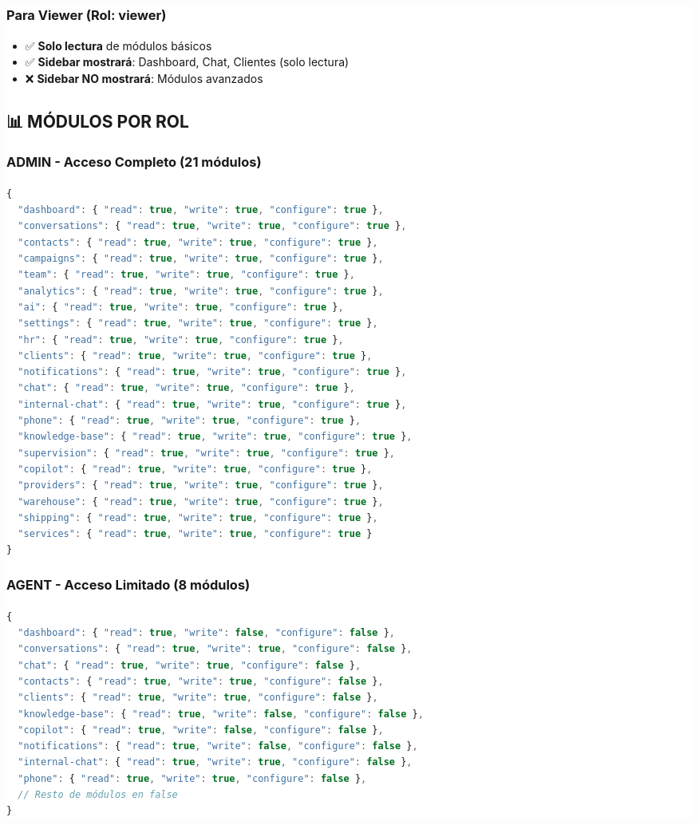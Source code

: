 ### **Para Viewer (Rol: viewer)**
- ✅ **Solo lectura** de módulos básicos
- ✅ **Sidebar mostrará**: Dashboard, Chat, Clientes (solo lectura)
- ❌ **Sidebar NO mostrará**: Módulos avanzados

## 📊 **MÓDULOS POR ROL**

### **ADMIN** - Acceso Completo (21 módulos)
```javascript
{
  "dashboard": { "read": true, "write": true, "configure": true },
  "conversations": { "read": true, "write": true, "configure": true },
  "contacts": { "read": true, "write": true, "configure": true },
  "campaigns": { "read": true, "write": true, "configure": true },
  "team": { "read": true, "write": true, "configure": true },
  "analytics": { "read": true, "write": true, "configure": true },
  "ai": { "read": true, "write": true, "configure": true },
  "settings": { "read": true, "write": true, "configure": true },
  "hr": { "read": true, "write": true, "configure": true },
  "clients": { "read": true, "write": true, "configure": true },
  "notifications": { "read": true, "write": true, "configure": true },
  "chat": { "read": true, "write": true, "configure": true },
  "internal-chat": { "read": true, "write": true, "configure": true },
  "phone": { "read": true, "write": true, "configure": true },
  "knowledge-base": { "read": true, "write": true, "configure": true },
  "supervision": { "read": true, "write": true, "configure": true },
  "copilot": { "read": true, "write": true, "configure": true },
  "providers": { "read": true, "write": true, "configure": true },
  "warehouse": { "read": true, "write": true, "configure": true },
  "shipping": { "read": true, "write": true, "configure": true },
  "services": { "read": true, "write": true, "configure": true }
}
```

### **AGENT** - Acceso Limitado (8 módulos)
```javascript
{
  "dashboard": { "read": true, "write": false, "configure": false },
  "conversations": { "read": true, "write": true, "configure": false },
  "chat": { "read": true, "write": true, "configure": false },
  "contacts": { "read": true, "write": true, "configure": false },
  "clients": { "read": true, "write": true, "configure": false },
  "knowledge-base": { "read": true, "write": false, "configure": false },
  "copilot": { "read": true, "write": false, "configure": false },
  "notifications": { "read": true, "write": false, "configure": false },
  "internal-chat": { "read": true, "write": true, "configure": false },
  "phone": { "read": true, "write": true, "configure": false },
  // Resto de módulos en false
}
```
